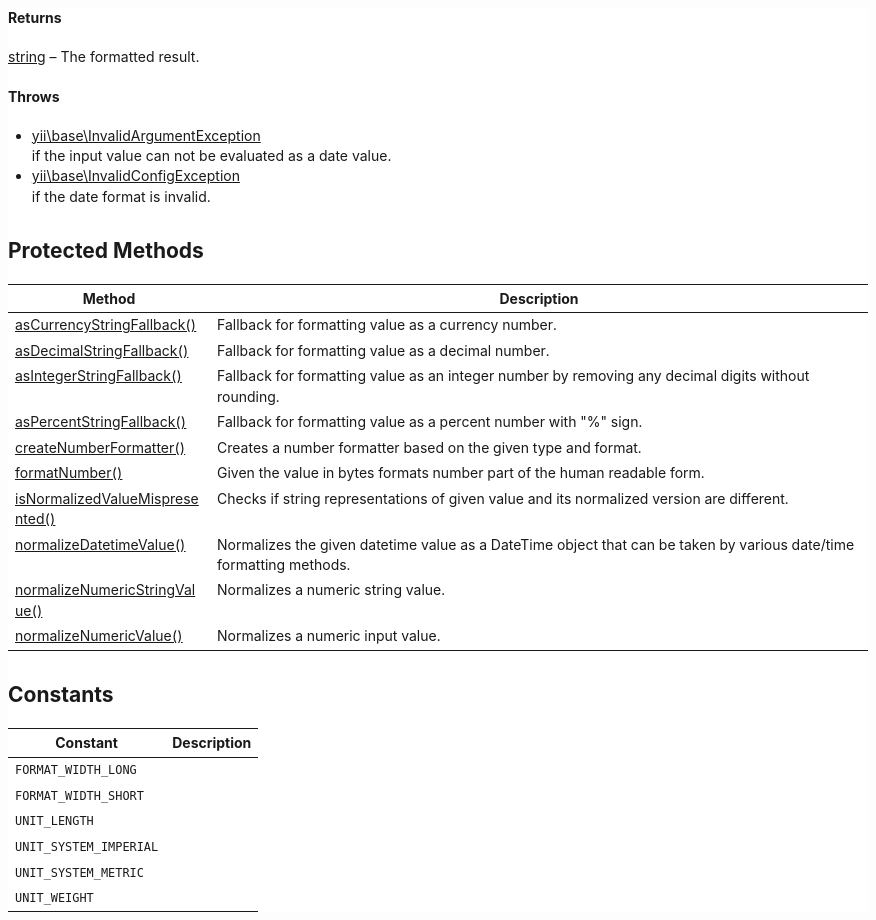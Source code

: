 #### Returns

[string](http://php.net/language.types.string) – The formatted result.

#### Throws

- [yii\base\InvalidArgumentException](https://www.yiiframework.com/doc/api/2.0/yii-base-invalidargumentexception)\
  if the input value can not be evaluated as a date value.
- [yii\base\InvalidConfigException](https://www.yiiframework.com/doc/api/2.0/yii-base-invalidconfigexception)\
  if the date format is invalid.




## Protected Methods

| Method                                                                                                                                                                | Description
| --------------------------------------------------------------------------------------------------------------------------------------------------------------------- | -------------------------------------------------------------------------------------------------------------------
| [asCurrencyStringFallback()](https://www.yiiframework.com/doc/api/2.0/yii-i18n-formatter#asCurrencyStringFallback()-detail "Defined by yii\i18n\Formatter")           | Fallback for formatting value as a currency number.
| [asDecimalStringFallback()](https://www.yiiframework.com/doc/api/2.0/yii-i18n-formatter#asDecimalStringFallback()-detail "Defined by yii\i18n\Formatter")             | Fallback for formatting value as a decimal number.
| [asIntegerStringFallback()](https://www.yiiframework.com/doc/api/2.0/yii-i18n-formatter#asIntegerStringFallback()-detail "Defined by yii\i18n\Formatter")             | Fallback for formatting value as an integer number by removing any decimal digits without rounding.
| [asPercentStringFallback()](https://www.yiiframework.com/doc/api/2.0/yii-i18n-formatter#asPercentStringFallback()-detail "Defined by yii\i18n\Formatter")             | Fallback for formatting value as a percent number with "%" sign.
| [createNumberFormatter()](https://www.yiiframework.com/doc/api/2.0/yii-i18n-formatter#createNumberFormatter()-detail "Defined by yii\i18n\Formatter")                 | Creates a number formatter based on the given type and format.
| [formatNumber()](https://www.yiiframework.com/doc/api/2.0/yii-i18n-formatter#formatNumber()-detail "Defined by yii\i18n\Formatter")                                   | Given the value in bytes formats number part of the human readable form.
| [isNormalizedValueMispresented()](https://www.yiiframework.com/doc/api/2.0/yii-i18n-formatter#isNormalizedValueMispresented()-detail "Defined by yii\i18n\Formatter") | Checks if string representations of given value and its normalized version are different.
| [normalizeDatetimeValue()](https://www.yiiframework.com/doc/api/2.0/yii-i18n-formatter#normalizeDatetimeValue()-detail "Defined by yii\i18n\Formatter")               | Normalizes the given datetime value as a DateTime object that can be taken by various date/time formatting methods.
| [normalizeNumericStringValue()](https://www.yiiframework.com/doc/api/2.0/yii-i18n-formatter#normalizeNumericStringValue()-detail "Defined by yii\i18n\Formatter")     | Normalizes a numeric string value.
| [normalizeNumericValue()](https://www.yiiframework.com/doc/api/2.0/yii-i18n-formatter#normalizeNumericValue()-detail "Defined by yii\i18n\Formatter")                 | Normalizes a numeric input value.



## Constants

| Constant               | Description
| ---------------------- | -----------
| `FORMAT_WIDTH_LONG`    |
| `FORMAT_WIDTH_SHORT`   |
| `UNIT_LENGTH`          |
| `UNIT_SYSTEM_IMPERIAL` |
| `UNIT_SYSTEM_METRIC`   |
| `UNIT_WEIGHT`          |



